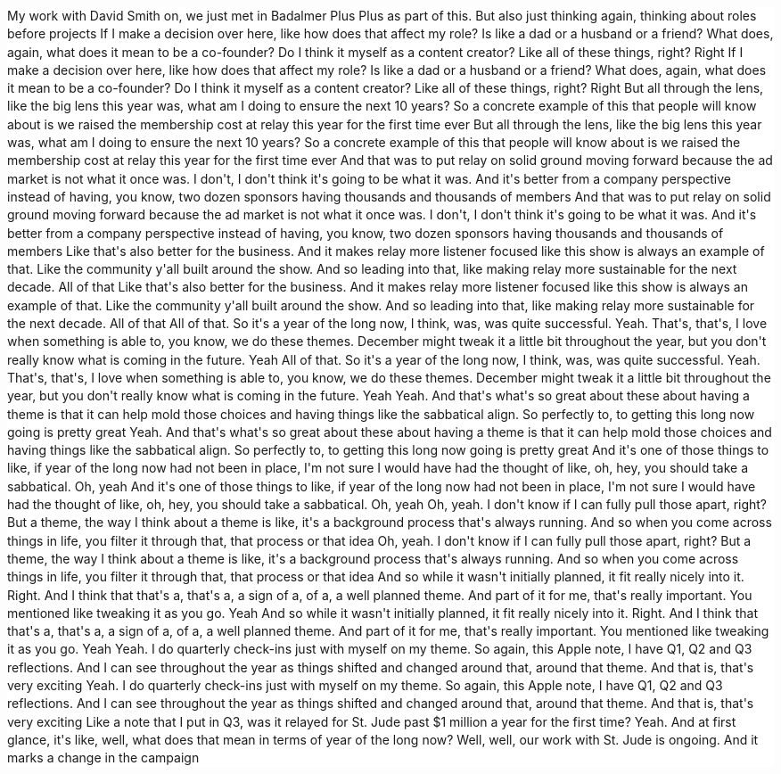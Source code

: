 My work with David Smith on, we just met in Badalmer Plus Plus as part of this. But also just thinking again, thinking about roles before projects If I make a decision over here, like how does that affect my role? Is like a dad or a husband or a friend? What does, again, what does it mean to be a co-founder? Do I think it myself as a content creator? Like all of these things, right? Right
If I make a decision over here, like how does that affect my role? Is like a dad or a husband or a friend? What does, again, what does it mean to be a co-founder? Do I think it myself as a content creator? Like all of these things, right? Right But all through the lens, like the big lens this year was, what am I doing to ensure the next 10 years? So a concrete example of this that people will know about is we raised the membership cost at relay this year for the first time ever
But all through the lens, like the big lens this year was, what am I doing to ensure the next 10 years? So a concrete example of this that people will know about is we raised the membership cost at relay this year for the first time ever And that was to put relay on solid ground moving forward because the ad market is not what it once was. I don't, I don't think it's going to be what it was. And it's better from a company perspective instead of having, you know, two dozen sponsors having thousands and thousands of members
And that was to put relay on solid ground moving forward because the ad market is not what it once was. I don't, I don't think it's going to be what it was. And it's better from a company perspective instead of having, you know, two dozen sponsors having thousands and thousands of members Like that's also better for the business. And it makes relay more listener focused like this show is always an example of that. Like the community y'all built around the show. And so leading into that, like making relay more sustainable for the next decade. All of that
Like that's also better for the business. And it makes relay more listener focused like this show is always an example of that. Like the community y'all built around the show. And so leading into that, like making relay more sustainable for the next decade. All of that All of that. So it's a year of the long now, I think, was, was quite successful. Yeah. That's, that's, I love when something is able to, you know, we do these themes. December might tweak it a little bit throughout the year, but you don't really know what is coming in the future. Yeah
All of that. So it's a year of the long now, I think, was, was quite successful. Yeah. That's, that's, I love when something is able to, you know, we do these themes. December might tweak it a little bit throughout the year, but you don't really know what is coming in the future. Yeah Yeah. And that's what's so great about these about having a theme is that it can help mold those choices and having things like the sabbatical align. So perfectly to, to getting this long now going is pretty great
Yeah. And that's what's so great about these about having a theme is that it can help mold those choices and having things like the sabbatical align. So perfectly to, to getting this long now going is pretty great And it's one of those things to like, if year of the long now had not been in place, I'm not sure I would have had the thought of like, oh, hey, you should take a sabbatical. Oh, yeah
And it's one of those things to like, if year of the long now had not been in place, I'm not sure I would have had the thought of like, oh, hey, you should take a sabbatical. Oh, yeah Oh, yeah. I don't know if I can fully pull those apart, right? But a theme, the way I think about a theme is like, it's a background process that's always running. And so when you come across things in life, you filter it through that, that process or that idea
Oh, yeah. I don't know if I can fully pull those apart, right? But a theme, the way I think about a theme is like, it's a background process that's always running. And so when you come across things in life, you filter it through that, that process or that idea And so while it wasn't initially planned, it fit really nicely into it. Right. And I think that that's a, that's a, a sign of a, of a, a well planned theme. And part of it for me, that's really important. You mentioned like tweaking it as you go. Yeah
And so while it wasn't initially planned, it fit really nicely into it. Right. And I think that that's a, that's a, a sign of a, of a, a well planned theme. And part of it for me, that's really important. You mentioned like tweaking it as you go. Yeah Yeah. I do quarterly check-ins just with myself on my theme. So again, this Apple note, I have Q1, Q2 and Q3 reflections. And I can see throughout the year as things shifted and changed around that, around that theme. And that is, that's very exciting
Yeah. I do quarterly check-ins just with myself on my theme. So again, this Apple note, I have Q1, Q2 and Q3 reflections. And I can see throughout the year as things shifted and changed around that, around that theme. And that is, that's very exciting Like a note that I put in Q3, was it relayed for St. Jude past $1 million a year for the first time? Yeah. And at first glance, it's like, well, what does that mean in terms of year of the long now? Well, well, our work with St. Jude is ongoing. And it marks a change in the campaign